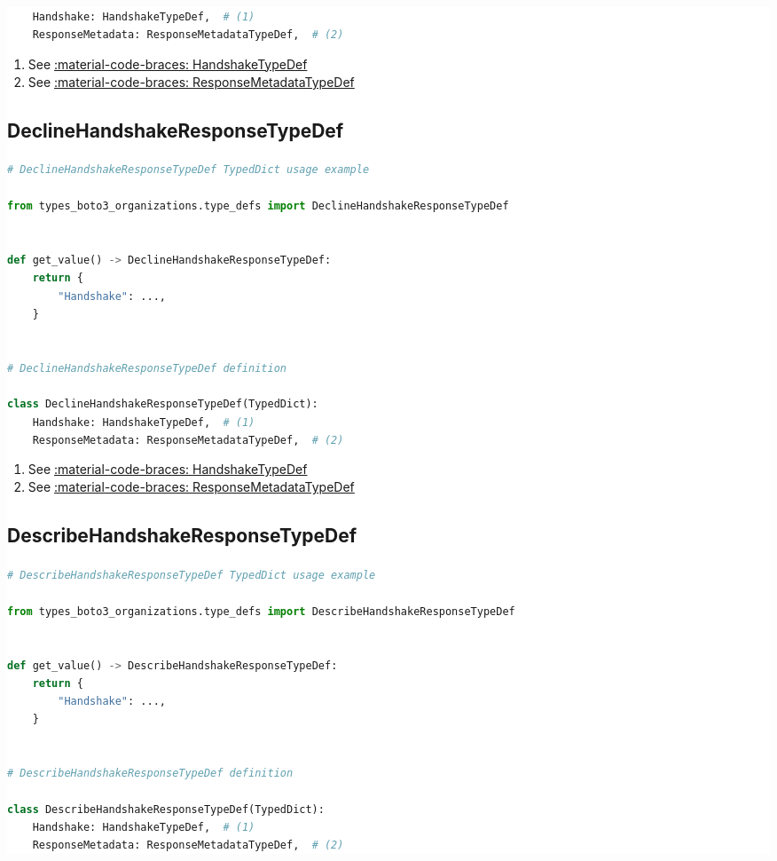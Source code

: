 ```python
    Handshake: HandshakeTypeDef,  # (1)
    ResponseMetadata: ResponseMetadataTypeDef,  # (2)
```

1. See [:material-code-braces: HandshakeTypeDef](./type_defs.md#handshaketypedef)
2. See [:material-code-braces: ResponseMetadataTypeDef](./type_defs.md#responsemetadatatypedef)

## DeclineHandshakeResponseTypeDef

```python
# DeclineHandshakeResponseTypeDef TypedDict usage example

from types_boto3_organizations.type_defs import DeclineHandshakeResponseTypeDef


def get_value() -> DeclineHandshakeResponseTypeDef:
    return {
        "Handshake": ...,
    }


# DeclineHandshakeResponseTypeDef definition

class DeclineHandshakeResponseTypeDef(TypedDict):
    Handshake: HandshakeTypeDef,  # (1)
    ResponseMetadata: ResponseMetadataTypeDef,  # (2)
```

1. See [:material-code-braces: HandshakeTypeDef](./type_defs.md#handshaketypedef)
2. See [:material-code-braces: ResponseMetadataTypeDef](./type_defs.md#responsemetadatatypedef)

## DescribeHandshakeResponseTypeDef

```python
# DescribeHandshakeResponseTypeDef TypedDict usage example

from types_boto3_organizations.type_defs import DescribeHandshakeResponseTypeDef


def get_value() -> DescribeHandshakeResponseTypeDef:
    return {
        "Handshake": ...,
    }


# DescribeHandshakeResponseTypeDef definition

class DescribeHandshakeResponseTypeDef(TypedDict):
    Handshake: HandshakeTypeDef,  # (1)
    ResponseMetadata: ResponseMetadataTypeDef,  # (2)
```
